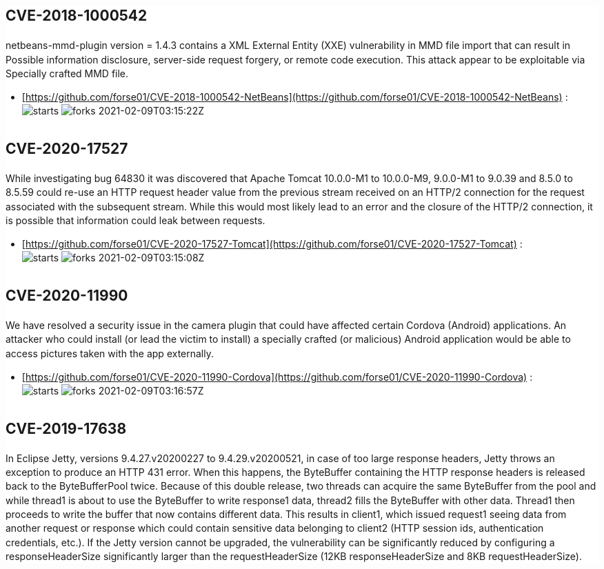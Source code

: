 ## CVE-2018-1000542
 netbeans-mmd-plugin version = 1.4.3 contains a XML External Entity (XXE) vulnerability in MMD file import that can result in Possible information disclosure, server-side request forgery, or remote code execution. This attack appear to be exploitable via Specially crafted MMD file.

- [https://github.com/forse01/CVE-2018-1000542-NetBeans](https://github.com/forse01/CVE-2018-1000542-NetBeans) :  
![starts](https://img.shields.io/github/stars/forse01/CVE-2018-1000542-NetBeans.svg) 
![forks](https://img.shields.io/github/forks/forse01/CVE-2018-1000542-NetBeans.svg) 
2021-02-09T03:15:22Z

## CVE-2020-17527
 While investigating bug 64830 it was discovered that Apache Tomcat 10.0.0-M1 to 10.0.0-M9, 9.0.0-M1 to 9.0.39 and 8.5.0 to 8.5.59 could re-use an HTTP request header value from the previous stream received on an HTTP/2 connection for the request associated with the subsequent stream. While this would most likely lead to an error and the closure of the HTTP/2 connection, it is possible that information could leak between requests.

- [https://github.com/forse01/CVE-2020-17527-Tomcat](https://github.com/forse01/CVE-2020-17527-Tomcat) :  
![starts](https://img.shields.io/github/stars/forse01/CVE-2020-17527-Tomcat.svg) 
![forks](https://img.shields.io/github/forks/forse01/CVE-2020-17527-Tomcat.svg) 
2021-02-09T03:15:08Z

## CVE-2020-11990
 We have resolved a security issue in the camera plugin that could have affected certain Cordova (Android) applications. An attacker who could install (or lead the victim to install) a specially crafted (or malicious) Android application would be able to access pictures taken with the app externally.

- [https://github.com/forse01/CVE-2020-11990-Cordova](https://github.com/forse01/CVE-2020-11990-Cordova) :  
![starts](https://img.shields.io/github/stars/forse01/CVE-2020-11990-Cordova.svg) 
![forks](https://img.shields.io/github/forks/forse01/CVE-2020-11990-Cordova.svg) 
2021-02-09T03:16:57Z

## CVE-2019-17638
 In Eclipse Jetty, versions 9.4.27.v20200227 to 9.4.29.v20200521, in case of too large response headers, Jetty throws an exception to produce an HTTP 431 error. When this happens, the ByteBuffer containing the HTTP response headers is released back to the ByteBufferPool twice. Because of this double release, two threads can acquire the same ByteBuffer from the pool and while thread1 is about to use the ByteBuffer to write response1 data, thread2 fills the ByteBuffer with other data. Thread1 then proceeds to write the buffer that now contains different data. This results in client1, which issued request1 seeing data from another request or response which could contain sensitive data belonging to client2 (HTTP session ids, authentication credentials, etc.). If the Jetty version cannot be upgraded, the vulnerability can be significantly reduced by configuring a responseHeaderSize significantly larger than the requestHeaderSize (12KB responseHeaderSize and 8KB requestHeaderSize).
